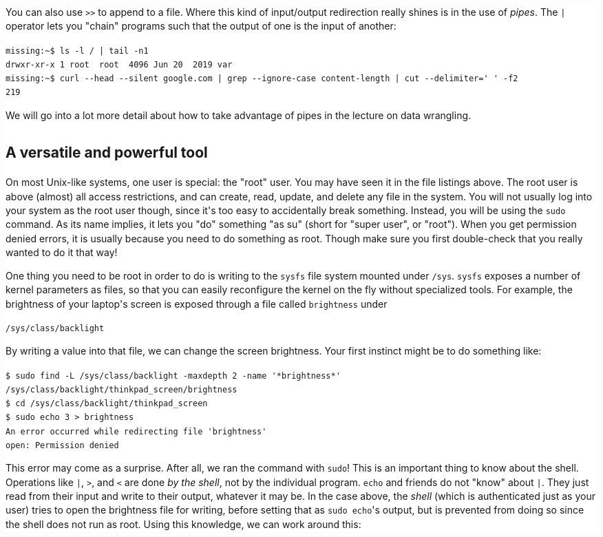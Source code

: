 You can also use `>>` to append to a file. Where this kind of
input/output redirection really shines is in the use of _pipes_. The `|`
operator lets you "chain" programs such that the output of one is the
input of another:

```console
missing:~$ ls -l / | tail -n1
drwxr-xr-x 1 root  root  4096 Jun 20  2019 var
missing:~$ curl --head --silent google.com | grep --ignore-case content-length | cut --delimiter=' ' -f2
219
```

We will go into a lot more detail about how to take advantage of pipes
in the lecture on data wrangling.

## A versatile and powerful tool

On most Unix-like systems, one user is special: the "root" user. You may
have seen it in the file listings above. The root user is above (almost)
all access restrictions, and can create, read, update, and delete any
file in the system. You will not usually log into your system as the
root user though, since it's too easy to accidentally break something.
Instead, you will be using the `sudo` command. As its name implies, it
lets you "do" something "as su" (short for "super user", or "root").
When you get permission denied errors, it is usually because you need to
do something as root. Though make sure you first double-check that you
really wanted to do it that way!

One thing you need to be root in order to do is writing to the `sysfs`
file system mounted under `/sys`. `sysfs` exposes a number of kernel
parameters as files, so that you can easily reconfigure the kernel on
the fly without specialized tools. For example, the brightness of your
laptop's screen is exposed through a file called `brightness` under

```
/sys/class/backlight
```

By writing a value into that file, we can change the screen brightness.
Your first instinct might be to do something like:

```console
$ sudo find -L /sys/class/backlight -maxdepth 2 -name '*brightness*'
/sys/class/backlight/thinkpad_screen/brightness
$ cd /sys/class/backlight/thinkpad_screen
$ sudo echo 3 > brightness
An error occurred while redirecting file 'brightness'
open: Permission denied
```

This error may come as a surprise. After all, we ran the command with
`sudo`! This is an important thing to know about the shell. Operations
like `|`, `>`, and `<` are done _by the shell_, not by the individual
program. `echo` and friends do not "know" about `|`. They just read from
their input and write to their output, whatever it may be. In the case
above, the _shell_ (which is authenticated just as your user) tries to
open the brightness file for writing, before setting that as `sudo
echo`'s output, but is prevented from doing so since the shell does not
run as root. Using this knowledge, we can work around this:
